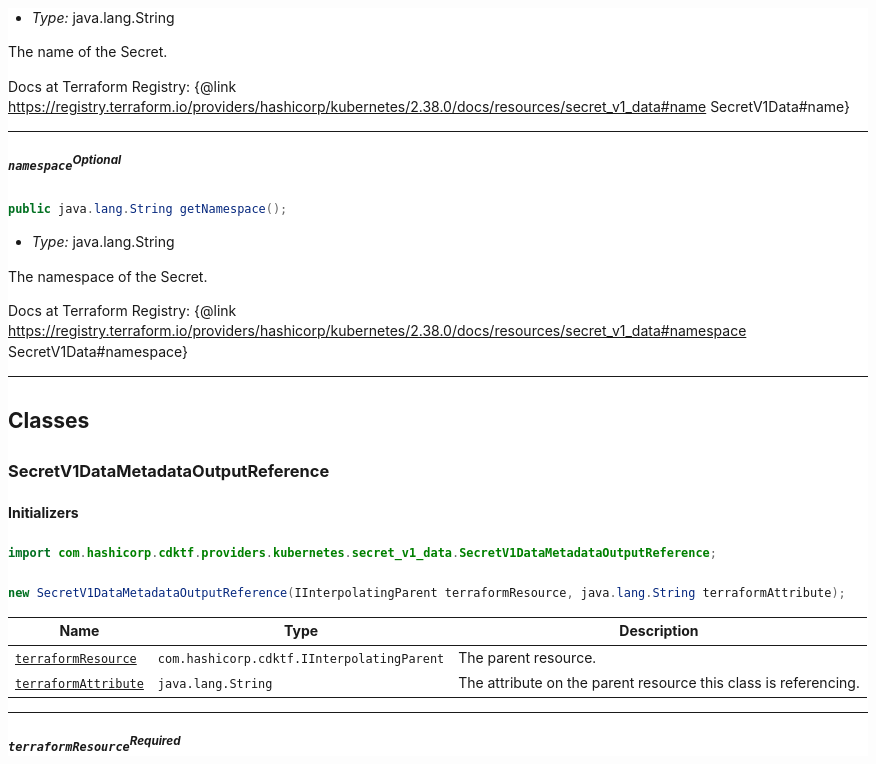 - *Type:* java.lang.String

The name of the Secret.

Docs at Terraform Registry: {@link https://registry.terraform.io/providers/hashicorp/kubernetes/2.38.0/docs/resources/secret_v1_data#name SecretV1Data#name}

---

##### `namespace`<sup>Optional</sup> <a name="namespace" id="@cdktf/provider-kubernetes.secretV1Data.SecretV1DataMetadata.property.namespace"></a>

```java
public java.lang.String getNamespace();
```

- *Type:* java.lang.String

The namespace of the Secret.

Docs at Terraform Registry: {@link https://registry.terraform.io/providers/hashicorp/kubernetes/2.38.0/docs/resources/secret_v1_data#namespace SecretV1Data#namespace}

---

## Classes <a name="Classes" id="Classes"></a>

### SecretV1DataMetadataOutputReference <a name="SecretV1DataMetadataOutputReference" id="@cdktf/provider-kubernetes.secretV1Data.SecretV1DataMetadataOutputReference"></a>

#### Initializers <a name="Initializers" id="@cdktf/provider-kubernetes.secretV1Data.SecretV1DataMetadataOutputReference.Initializer"></a>

```java
import com.hashicorp.cdktf.providers.kubernetes.secret_v1_data.SecretV1DataMetadataOutputReference;

new SecretV1DataMetadataOutputReference(IInterpolatingParent terraformResource, java.lang.String terraformAttribute);
```

| **Name** | **Type** | **Description** |
| --- | --- | --- |
| <code><a href="#@cdktf/provider-kubernetes.secretV1Data.SecretV1DataMetadataOutputReference.Initializer.parameter.terraformResource">terraformResource</a></code> | <code>com.hashicorp.cdktf.IInterpolatingParent</code> | The parent resource. |
| <code><a href="#@cdktf/provider-kubernetes.secretV1Data.SecretV1DataMetadataOutputReference.Initializer.parameter.terraformAttribute">terraformAttribute</a></code> | <code>java.lang.String</code> | The attribute on the parent resource this class is referencing. |

---

##### `terraformResource`<sup>Required</sup> <a name="terraformResource" id="@cdktf/provider-kubernetes.secretV1Data.SecretV1DataMetadataOutputReference.Initializer.parameter.terraformResource"></a>
